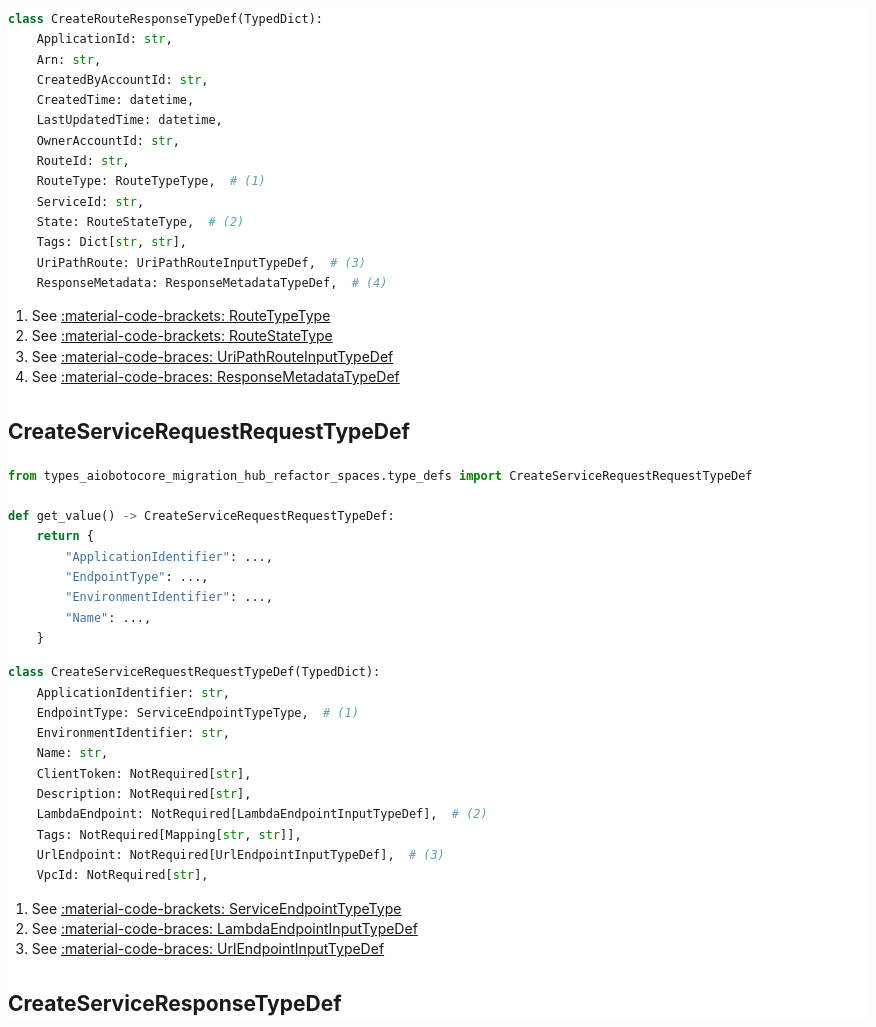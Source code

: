 ```python title="Definition"
class CreateRouteResponseTypeDef(TypedDict):
    ApplicationId: str,
    Arn: str,
    CreatedByAccountId: str,
    CreatedTime: datetime,
    LastUpdatedTime: datetime,
    OwnerAccountId: str,
    RouteId: str,
    RouteType: RouteTypeType,  # (1)
    ServiceId: str,
    State: RouteStateType,  # (2)
    Tags: Dict[str, str],
    UriPathRoute: UriPathRouteInputTypeDef,  # (3)
    ResponseMetadata: ResponseMetadataTypeDef,  # (4)
```

1. See [:material-code-brackets: RouteTypeType](./literals.md#routetypetype) 
2. See [:material-code-brackets: RouteStateType](./literals.md#routestatetype) 
3. See [:material-code-braces: UriPathRouteInputTypeDef](./type_defs.md#uripathrouteinputtypedef) 
4. See [:material-code-braces: ResponseMetadataTypeDef](./type_defs.md#responsemetadatatypedef) 
## CreateServiceRequestRequestTypeDef

```python title="Usage Example"
from types_aiobotocore_migration_hub_refactor_spaces.type_defs import CreateServiceRequestRequestTypeDef

def get_value() -> CreateServiceRequestRequestTypeDef:
    return {
        "ApplicationIdentifier": ...,
        "EndpointType": ...,
        "EnvironmentIdentifier": ...,
        "Name": ...,
    }
```

```python title="Definition"
class CreateServiceRequestRequestTypeDef(TypedDict):
    ApplicationIdentifier: str,
    EndpointType: ServiceEndpointTypeType,  # (1)
    EnvironmentIdentifier: str,
    Name: str,
    ClientToken: NotRequired[str],
    Description: NotRequired[str],
    LambdaEndpoint: NotRequired[LambdaEndpointInputTypeDef],  # (2)
    Tags: NotRequired[Mapping[str, str]],
    UrlEndpoint: NotRequired[UrlEndpointInputTypeDef],  # (3)
    VpcId: NotRequired[str],
```

1. See [:material-code-brackets: ServiceEndpointTypeType](./literals.md#serviceendpointtypetype) 
2. See [:material-code-braces: LambdaEndpointInputTypeDef](./type_defs.md#lambdaendpointinputtypedef) 
3. See [:material-code-braces: UrlEndpointInputTypeDef](./type_defs.md#urlendpointinputtypedef) 
## CreateServiceResponseTypeDef

